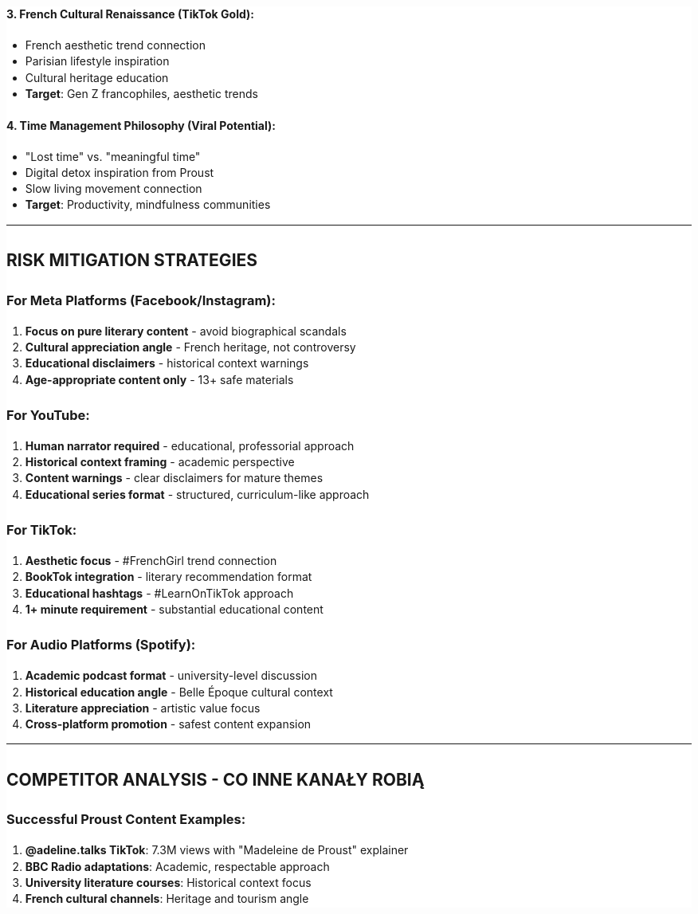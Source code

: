 #### 3. **French Cultural Renaissance** (TikTok Gold):
- French aesthetic trend connection
- Parisian lifestyle inspiration
- Cultural heritage education
- **Target**: Gen Z francophiles, aesthetic trends

#### 4. **Time Management Philosophy** (Viral Potential):
- "Lost time" vs. "meaningful time"  
- Digital detox inspiration from Proust
- Slow living movement connection
- **Target**: Productivity, mindfulness communities

---

## RISK MITIGATION STRATEGIES

### For Meta Platforms (Facebook/Instagram):
1. **Focus on pure literary content** - avoid biographical scandals
2. **Cultural appreciation angle** - French heritage, not controversy  
3. **Educational disclaimers** - historical context warnings
4. **Age-appropriate content only** - 13+ safe materials

### For YouTube:
1. **Human narrator required** - educational, professorial approach
2. **Historical context framing** - academic perspective
3. **Content warnings** - clear disclaimers for mature themes
4. **Educational series format** - structured, curriculum-like approach

### For TikTok:
1. **Aesthetic focus** - #FrenchGirl trend connection
2. **BookTok integration** - literary recommendation format
3. **Educational hashtags** - #LearnOnTikTok approach
4. **1+ minute requirement** - substantial educational content

### For Audio Platforms (Spotify):
1. **Academic podcast format** - university-level discussion
2. **Historical education angle** - Belle Époque cultural context
3. **Literature appreciation** - artistic value focus
4. **Cross-platform promotion** - safest content expansion

---

## COMPETITOR ANALYSIS - CO INNE KANAŁY ROBIĄ

### Successful Proust Content Examples:
1. **@adeline.talks TikTok**: 7.3M views with "Madeleine de Proust" explainer
2. **BBC Radio adaptations**: Academic, respectable approach
3. **University literature courses**: Historical context focus
4. **French cultural channels**: Heritage and tourism angle
